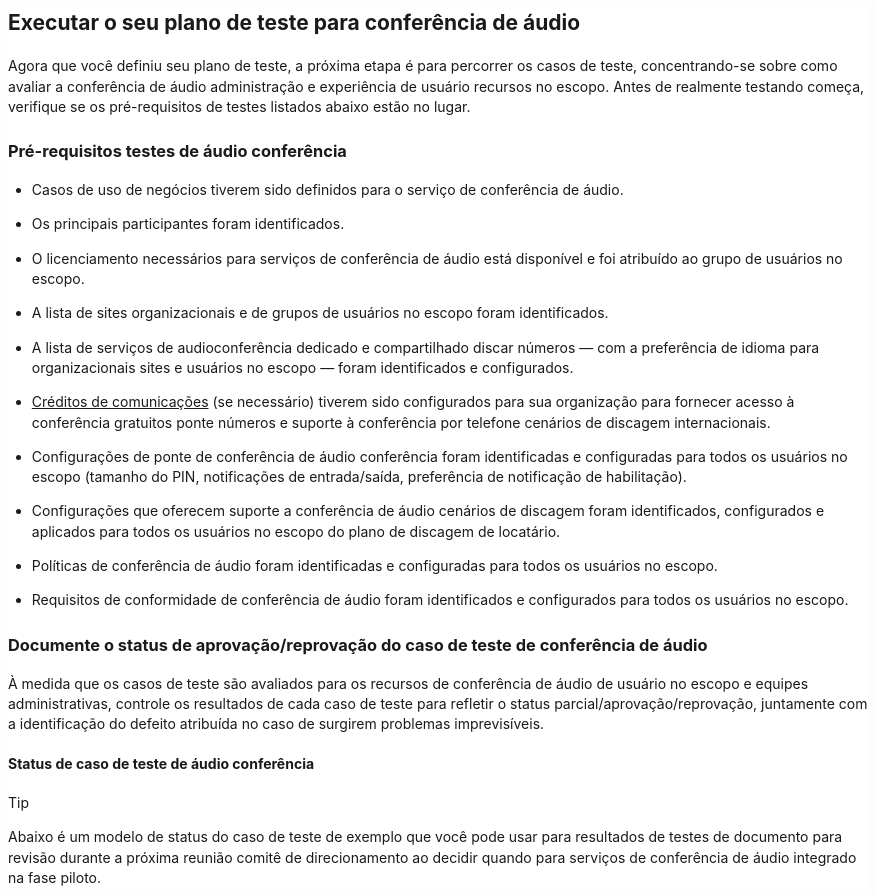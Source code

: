 

<a name="execute-your-test-plan-for-audio-conferencing"></a>Executar o seu plano de teste para conferência de áudio
---------------------------------------------

Agora que você definiu seu plano de teste, a próxima etapa é para percorrer os casos de teste, concentrando-se sobre como avaliar a conferência de áudio administração e experiência de usuário recursos no escopo. Antes de realmente testando começa, verifique se os pré-requisitos de testes listados abaixo estão no lugar.

### <a name="audio-conferencing-testing-prerequisites"></a>Pré-requisitos testes de áudio conferência

-   Casos de uso de negócios tiverem sido definidos para o serviço de conferência de áudio.

-   Os principais participantes foram identificados.

-   O licenciamento necessários para serviços de conferência de áudio está disponível e foi atribuído ao grupo de usuários no escopo.

-   A lista de sites organizacionais e de grupos de usuários no escopo foram identificados.

-   A lista de serviços de audioconferência dedicado e compartilhado discar números — com a preferência de idioma para organizacionais sites e usuários no escopo — foram identificados e configurados.

-   [Créditos de comunicações](what-are-communications-credits.md) (se necessário) tiverem sido configurados para sua organização para fornecer acesso à conferência gratuitos ponte números e suporte à conferência por telefone cenários de discagem internacionais.

-   Configurações de ponte de conferência de áudio conferência foram identificadas e configuradas para todos os usuários no escopo (tamanho do PIN, notificações de entrada/saída, preferência de notificação de habilitação).

-   Configurações que oferecem suporte a conferência de áudio cenários de discagem foram identificados, configurados e aplicados para todos os usuários no escopo do plano de discagem de locatário.

-   Políticas de conferência de áudio foram identificadas e configuradas para todos os usuários no escopo.

-   Requisitos de conformidade de conferência de áudio foram identificados e configurados para todos os usuários no escopo.

### <a name="document-audio-conferencing-test-case-passfail-status"></a>Documente o status de aprovação/reprovação do caso de teste de conferência de áudio

À medida que os casos de teste são avaliados para os recursos de conferência de áudio de usuário no escopo e equipes administrativas, controle os resultados de cada caso de teste para refletir o status parcial/aprovação/reprovação, juntamente com a identificação do defeito atribuída no caso de surgirem problemas imprevisíveis.

#### <a name="audio-conferencing-test-case-status"></a>Status de caso de teste de áudio conferência

> [!TIP]
> Abaixo é um modelo de status do caso de teste de exemplo que você pode usar para resultados de testes de documento para revisão durante a próxima reunião comitê de direcionamento ao decidir quando para serviços de conferência de áudio integrado na fase piloto.


[//]: # (É okey que neste exemplo, fala sobre planos de chamar?)
